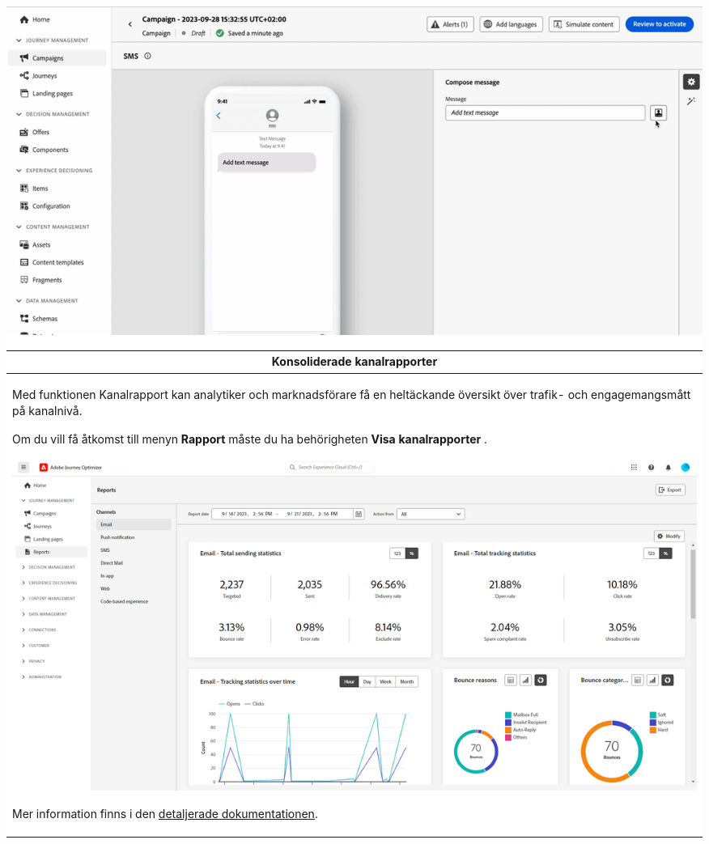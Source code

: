 <img src="assets/do-not-localize/computed-attributes.gif">
</tr>
</tbody>
</table>


<table>
<thead>
<tr>
<th><strong>Konsoliderade kanalrapporter</strong><br/></th>
</tr>
</thead>
<tbody>
<tr>
<td>
<p>Med funktionen Kanalrapport kan analytiker och marknadsförare få en heltäckande översikt över trafik- och engagemangsmått på kanalnivå.</p>
<p>Om du vill få åtkomst till menyn <b>Rapport</b> måste du ha behörigheten <b>Visa kanalrapporter</b> .</p>
<img src="assets/channel-reports.png"/>
<p>Mer information finns i den <a href="../reports/channel-report-cja.md">detaljerade dokumentationen</a>.</p>